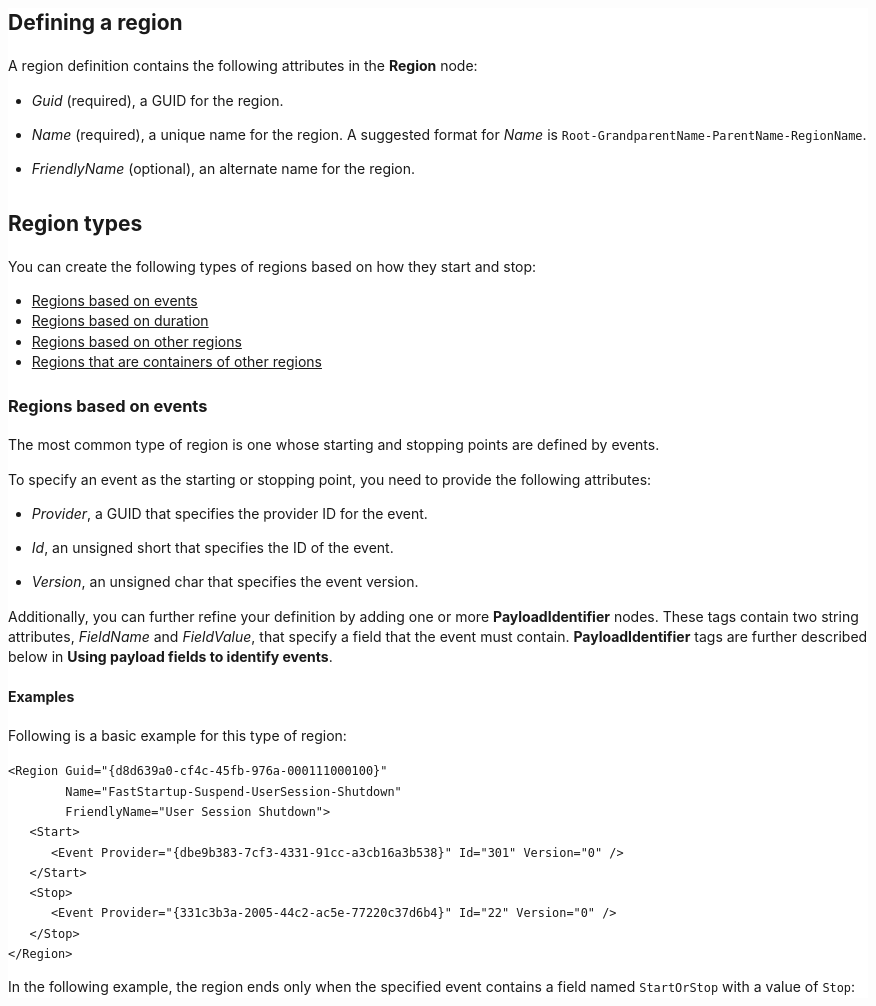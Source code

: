## Defining a region

A region definition contains the following attributes in the **Region** node:

-   *Guid* (required), a GUID for the region.

-   *Name* (required), a unique name for the region. A suggested format for *Name* is `Root-GrandparentName-ParentName-RegionName`.

-   *FriendlyName* (optional), an alternate name for the region.

## Region types

You can create the following types of regions based on how they start and stop:

-   [Regions based on events](#regions-based-on-events)
-   [Regions based on duration](#regions-based-on-duration)
-   [Regions based on other regions](#regions-based-on-other-regions)
-   [Regions that are containers of other regions](#regions-within-regions)

### Regions based on events

The most common type of region is one whose starting and stopping points are defined by events.

To specify an event as the starting or stopping point, you need to provide the following attributes:

-   *Provider*, a GUID that specifies the provider ID for the event.

-   *Id*, an unsigned short that specifies the ID of the event.

-   *Version*, an unsigned char that specifies the event version.

Additionally, you can further refine your definition by adding one or more **PayloadIdentifier** nodes. These tags contain two string attributes, *FieldName* and *FieldValue*, that specify a field that the event must contain. **PayloadIdentifier** tags are further described below in **Using payload fields to identify events**.

#### Examples

Following is a basic example for this type of region:

```
<Region Guid="{d8d639a0-cf4c-45fb-976a-000111000100}"
        Name="FastStartup-Suspend-UserSession-Shutdown"
        FriendlyName="User Session Shutdown">
   <Start>
      <Event Provider="{dbe9b383-7cf3-4331-91cc-a3cb16a3b538}" Id="301" Version="0" />
   </Start>
   <Stop>
      <Event Provider="{331c3b3a-2005-44c2-ac5e-77220c37d6b4}" Id="22" Version="0" />
   </Stop>
</Region>
```

In the following example, the region ends only when the specified event contains a field named `StartOrStop` with a value of `Stop`:
